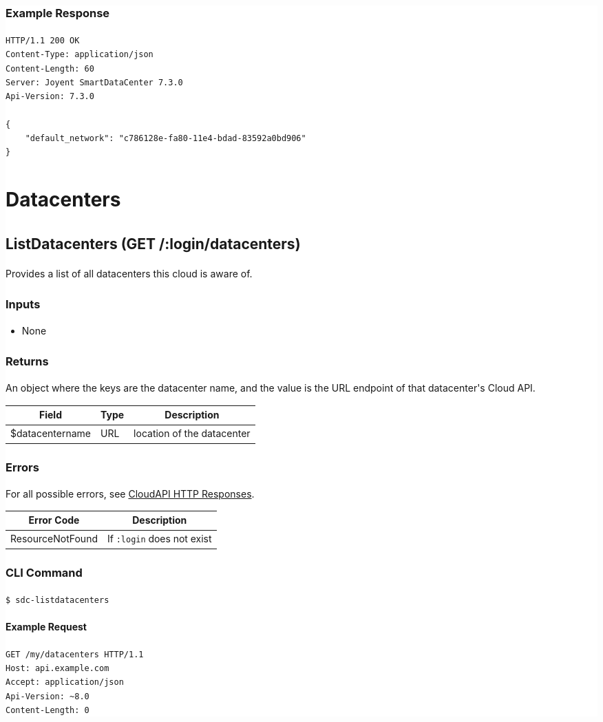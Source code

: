 ### Example Response

    HTTP/1.1 200 OK
    Content-Type: application/json
    Content-Length: 60
    Server: Joyent SmartDataCenter 7.3.0
    Api-Version: 7.3.0

    {
        "default_network": "c786128e-fa80-11e4-bdad-83592a0bd906"
    }




# Datacenters

## ListDatacenters (GET /:login/datacenters)

Provides a list of all datacenters this cloud is aware of.

### Inputs

* None

### Returns

An object where the keys are the datacenter name, and the value is the URL
endpoint of that datacenter's Cloud API.

| **Field** | **Type** | **Description** |
| --- | --- | --- |
| $datacentername | URL | location of the datacenter |


### Errors

For all possible errors, see [CloudAPI HTTP Responses](#cloudapi-http-responses).

| **Error Code** | **Description** |
| --- | --- |
| ResourceNotFound | If `:login` does not exist |

### CLI Command

    $ sdc-listdatacenters

#### Example Request

    GET /my/datacenters HTTP/1.1
    Host: api.example.com
    Accept: application/json
    Api-Version: ~8.0
    Content-Length: 0
